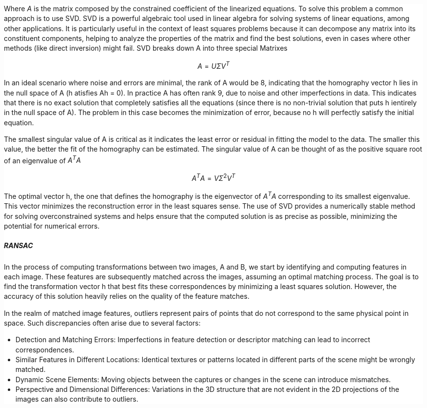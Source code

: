 Where $A$ is the matrix composed by the constrained coefficient of the linearized equations.
To solve this problem a common approach is to use SVD.
SVD is a powerful algebraic tool used in linear algebra for solving systems of linear equations, among other applications.
It is particularly useful in the context of least squares problems because it can decompose any matrix into its constituent components, helping to analyze the properties of the matrix and find the best solutions, even in cases where other methods (like direct inversion) might fail.
SVD breaks down A into three special Matrixes

$$
A = U \Sigma V^T
$$

In an ideal scenario where noise and errors are minimal, the rank of A would be 8, indicating that the homography vector h lies in the null space of A (h atisfies Ah = 0).
In practice A has often rank 9,  due to noise and other imperfections in data. This indicates that there is no exact solution that completely satisfies all the equations (since there is no non-trivial solution that puts h ientirely in the null space of A).
The problem in this case becomes the minimization of error, because no h will perfectly satisfy the initial equation.

The smallest singular value of A is critical as it indicates the least error or residual in fitting the model to the data.
The smaller this value, the better the fit of the homography can be estimated.
The singular value of A can be thought of as the positive square root of an eigenvalue of $A^TA$

$$
A^T A = V \Sigma^2 V^T
$$

The optimal vector h, the one that defines the homography is the eigenvector of $A^TA$ corresponding to its smallest eigenvalue.
This vector minimizes the reconstruction error in the least squares sense.
The use of SVD provides a numerically stable method for solving overconstrained systems and helps ensure that the computed solution is as precise as possible, minimizing the potential for numerical errors.

##### RANSAC

In the process of computing transformations between two images, A and B, we start by identifying and computing features in each image.
These features are subsequently matched across the images, assuming an optimal matching process.
The goal is to find the transformation vector h that best fits these correspondences by minimizing a least squares solution.
However, the accuracy of this solution heavily relies on the quality of the feature matches.

In the realm of matched image features, outliers represent pairs of points that do not correspond to the same physical point in space.
Such discrepancies often arise due to several factors:

- Detection and Matching Errors: Imperfections in feature detection or descriptor matching can lead to incorrect correspondences.
- Similar Features in Different Locations: Identical textures or patterns located in different parts of the scene might be wrongly matched.
- Dynamic Scene Elements: Moving objects between the captures or changes in the scene can introduce mismatches.
- Perspective and Dimensional Differences: Variations in the 3D structure that are not evident in the 2D projections of the images can also contribute to outliers.
